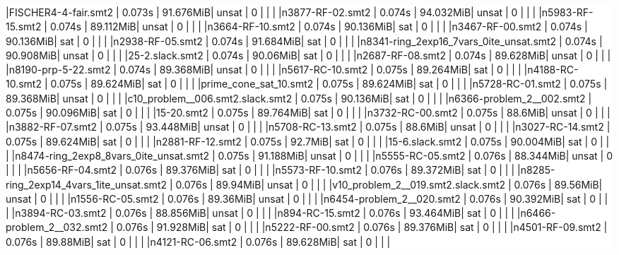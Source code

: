 |FISCHER4-4-fair.smt2                                         |    0.073s | 91.676MiB| unsat | 0 |  |  |
|n3877-RF-02.smt2                                             |    0.074s | 94.032MiB| unsat | 0 |  |  |
|n5983-RF-15.smt2                                             |    0.074s | 89.112MiB| unsat | 0 |  |  |
|n3664-RF-10.smt2                                             |    0.074s | 90.136MiB| sat | 0 |  |  |
|n3467-RF-00.smt2                                             |    0.074s | 90.136MiB| sat | 0 |  |  |
|n2938-RF-05.smt2                                             |    0.074s | 91.684MiB| sat | 0 |  |  |
|n8341-ring_2exp16_7vars_0ite_unsat.smt2                      |    0.074s | 90.908MiB| unsat | 0 |  |  |
|25-2.slack.smt2                                              |    0.074s | 90.06MiB| sat | 0 |  |  |
|n2687-RF-08.smt2                                             |    0.074s | 89.628MiB| unsat | 0 |  |  |
|n8190-prp-5-22.smt2                                          |    0.074s | 89.368MiB| unsat | 0 |  |  |
|n5617-RC-10.smt2                                             |    0.075s | 89.264MiB| sat | 0 |  |  |
|n4188-RC-10.smt2                                             |    0.075s | 89.624MiB| sat | 0 |  |  |
|prime_cone_sat_10.smt2                                       |    0.075s | 89.624MiB| sat | 0 |  |  |
|n5728-RC-01.smt2                                             |    0.075s | 89.368MiB| unsat | 0 |  |  |
|c10_problem__006.smt2.slack.smt2                             |    0.075s | 90.136MiB| sat | 0 |  |  |
|n6366-problem_2__002.smt2                                    |    0.075s | 90.096MiB| sat | 0 |  |  |
|15-20.smt2                                                   |    0.075s | 89.764MiB| sat | 0 |  |  |
|n3732-RC-00.smt2                                             |    0.075s | 88.6MiB| unsat | 0 |  |  |
|n3882-RF-07.smt2                                             |    0.075s | 93.448MiB| unsat | 0 |  |  |
|n5708-RC-13.smt2                                             |    0.075s | 88.6MiB| unsat | 0 |  |  |
|n3027-RC-14.smt2                                             |    0.075s | 89.624MiB| sat | 0 |  |  |
|n2881-RF-12.smt2                                             |    0.075s | 92.7MiB| sat | 0 |  |  |
|15-6.slack.smt2                                              |    0.075s | 90.004MiB| sat | 0 |  |  |
|n8474-ring_2exp8_8vars_0ite_unsat.smt2                       |    0.075s | 91.188MiB| unsat | 0 |  |  |
|n5555-RC-05.smt2                                             |    0.076s | 88.344MiB| unsat | 0 |  |  |
|n5656-RF-04.smt2                                             |    0.076s | 89.376MiB| sat | 0 |  |  |
|n5573-RF-10.smt2                                             |    0.076s | 89.372MiB| sat | 0 |  |  |
|n8285-ring_2exp14_4vars_1ite_unsat.smt2                      |    0.076s | 89.94MiB| unsat | 0 |  |  |
|v10_problem_2__019.smt2.slack.smt2                           |    0.076s | 89.56MiB| unsat | 0 |  |  |
|n1556-RC-05.smt2                                             |    0.076s | 89.36MiB| unsat | 0 |  |  |
|n6454-problem_2__020.smt2                                    |    0.076s | 90.392MiB| sat | 0 |  |  |
|n3894-RC-03.smt2                                             |    0.076s | 88.856MiB| unsat | 0 |  |  |
|n894-RC-15.smt2                                              |    0.076s | 93.464MiB| sat | 0 |  |  |
|n6466-problem_2__032.smt2                                    |    0.076s | 91.928MiB| sat | 0 |  |  |
|n5222-RF-00.smt2                                             |    0.076s | 89.376MiB| sat | 0 |  |  |
|n4501-RF-09.smt2                                             |    0.076s | 89.88MiB| sat | 0 |  |  |
|n4121-RC-06.smt2                                             |    0.076s | 89.628MiB| sat | 0 |  |  |
